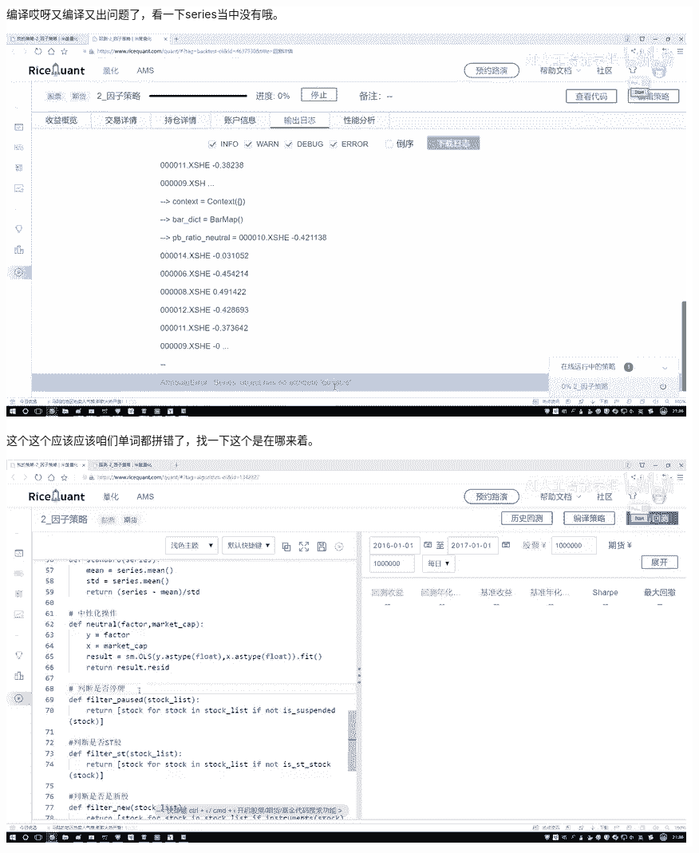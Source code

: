 编译哎呀又编译又出问题了，看一下series当中没有哦。

![](img/cf006c2f4b8c3fe61481c0c4ec37d395_53.png)

这个这个应该应该咱们单词都拼错了，找一下这个是在哪来着。

![](img/cf006c2f4b8c3fe61481c0c4ec37d395_55.png)
